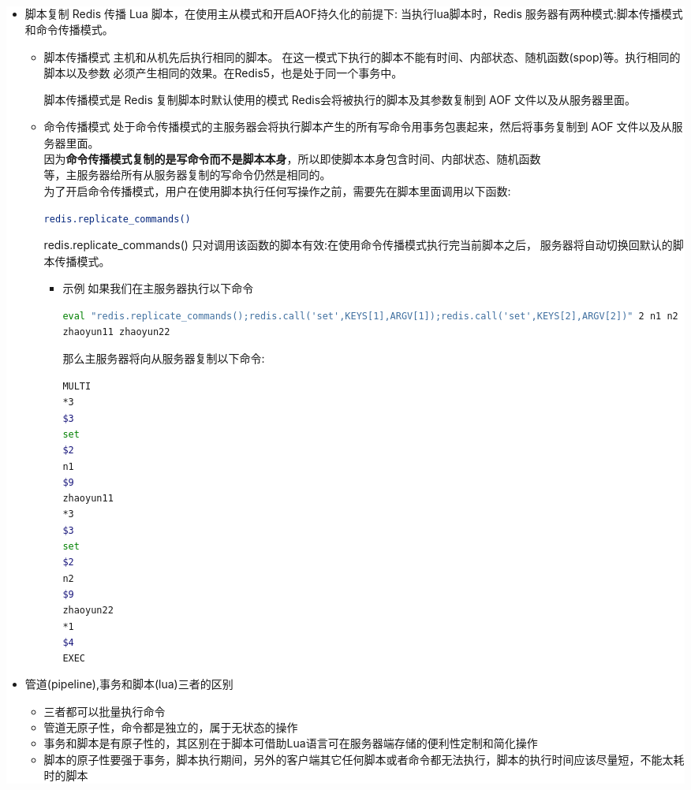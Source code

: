 - 脚本复制
  Redis 传播 Lua 脚本，在使用主从模式和开启AOF持久化的前提下: 当执行lua脚本时，Redis 服务器有两种模式:脚本传播模式和命令传播模式。

	- 脚本传播模式
	  主机和从机先后执行相同的脚本。 在这一模式下执行的脚本不能有时间、内部状态、随机函数(spop)等。执行相同的脚本以及参数 必须产生相同的效果。在Redis5，也是处于同一个事务中。  
	    
	  脚本传播模式是 Redis 复制脚本时默认使用的模式 Redis会将被执行的脚本及其参数复制到 AOF 文件以及从服务器里面。

	- 命令传播模式
	  处于命令传播模式的主服务器会将执行脚本产生的所有写命令用事务包裹起来，然后将事务复制到 AOF 文件以及从服务器里面。  
	  因为**命令传播模式复制的是写命令而不是脚本本身**，所以即使脚本本身包含时间、内部状态、随机函数  
	  等，主服务器给所有从服务器复制的写命令仍然是相同的。  
	  为了开启命令传播模式，用户在使用脚本执行任何写操作之前，需要先在脚本里面调用以下函数:  
	    
	  ```sh  
	  redis.replicate_commands()  
	  ```  
	    
	  redis.replicate_commands() 只对调用该函数的脚本有效:在使用命令传播模式执行完当前脚本之后， 服务器将自动切换回默认的脚本传播模式。

		- 示例
		  如果我们在主服务器执行以下命令  
		    
		  ```sh  
		  eval "redis.replicate_commands();redis.call('set',KEYS[1],ARGV[1]);redis.call('set',KEYS[2],ARGV[2])" 2 n1 n2 zhaoyun11 zhaoyun22  
		  ```  
		    
		  那么主服务器将向从服务器复制以下命令:  
		    
		  ```sh  
		  MULTI  
		  *3  
		  $3  
		  set  
		  $2  
		  n1  
		  $9  
		  zhaoyun11  
		  *3  
		  $3  
		  set  
		  $2  
		  n2  
		  $9  
		  zhaoyun22  
		  *1  
		  $4  
		  EXEC  
		  ```

- 管道(pipeline),事务和脚本(lua)三者的区别
  * 三者都可以批量执行命令  
  * 管道无原子性，命令都是独立的，属于无状态的操作  
  * 事务和脚本是有原子性的，其区别在于脚本可借助Lua语言可在服务器端存储的便利性定制和简化操作  
  * 脚本的原子性要强于事务，脚本执行期间，另外的客户端其它任何脚本或者命令都无法执行，脚本的执行时间应该尽量短，不能太耗时的脚本

